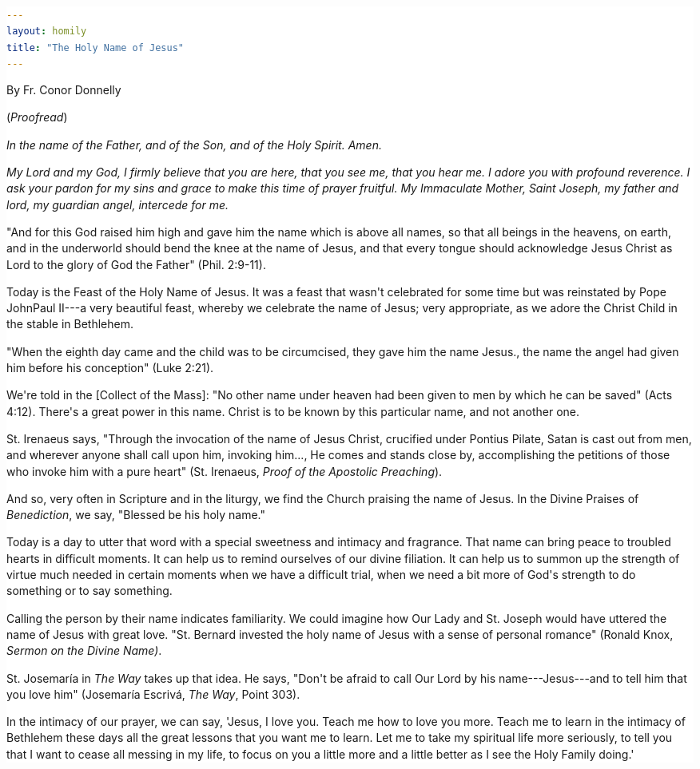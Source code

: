 ```yaml
---
layout: homily
title: "The Holy Name of Jesus"
---
```


By Fr. Conor Donnelly

(*Proofread*)

*In the name of the Father, and of the Son, and of the Holy Spirit. Amen.*

*My Lord and my God, I firmly believe that you are here, that you see me, that you hear me. I adore you with profound reverence. I ask your pardon for my sins and grace to make this time of prayer fruitful. My Immaculate Mother, Saint Joseph, my father and lord, my guardian angel, intercede for me.*

"And for this God raised him high and gave him the name which is above all names, so that all beings in the heavens, on earth, and in the underworld should bend the knee at the name of Jesus, and that every tongue should acknowledge Jesus Christ as Lord to the glory of God the Father" (Phil. 2:9-11).

Today is the Feast of the Holy Name of Jesus. It was a feast that wasn\'t celebrated for some time but was reinstated by Pope JohnPaul II---a very beautiful feast, whereby we celebrate the name of Jesus; very appropriate, as we adore the Christ Child in the stable in Bethlehem.

"When the eighth day came and the child was to be circumcised, they gave him the name Jesus., the name the angel had given him before his conception" (Luke 2:21).

We\'re told in the \[Collect of the Mass\]: "No other name under heaven had been given to men by which he can be saved" (Acts 4:12). There\'s a great power in this name. Christ is to be known by this particular name, and not another one.

St. Irenaeus says, "Through the invocation of the name of Jesus Christ, crucified under Pontius Pilate, Satan is cast out from men, and wherever anyone shall call upon him, invoking him..., He comes and stands close by, accomplishing the petitions of those who invoke him with a pure heart" (St. Irenaeus, *Proof of the Apostolic Preaching*).

And so, very often in Scripture and in the liturgy, we find the Church praising the name of Jesus. In the Divine Praises of *Benediction*, we say, "Blessed be his holy name."

Today is a day to utter that word with a special sweetness and intimacy and fragrance. That name can bring peace to troubled hearts in difficult moments. It can help us to remind ourselves of our divine filiation. It can help us to summon up the strength of virtue much needed in certain moments when we have a difficult trial, when we need a bit more of God\'s strength to do something or to say something.

Calling the person by their name indicates familiarity. We could imagine how Our Lady and St. Joseph would have uttered the name of Jesus with great love. "St. Bernard invested the holy name of Jesus with a sense of personal romance" (Ronald Knox, *Sermon on the Divine Name)*.

St. Josemaría in *The Way* takes up that idea. He says, "Don\'t be afraid to call Our Lord by his name---Jesus---and to tell him that you love him" (Josemaría Escrivá, *The* *Way*, Point 303).

In the intimacy of our prayer, we can say, 'Jesus, I love you. Teach me how to love you more. Teach me to learn in the intimacy of Bethlehem these days all the great lessons that you want me to learn. Let me to take my spiritual life more seriously, to tell you that I want to cease all messing in my life, to focus on you a little more and a little better as I see the Holy Family doing.'
